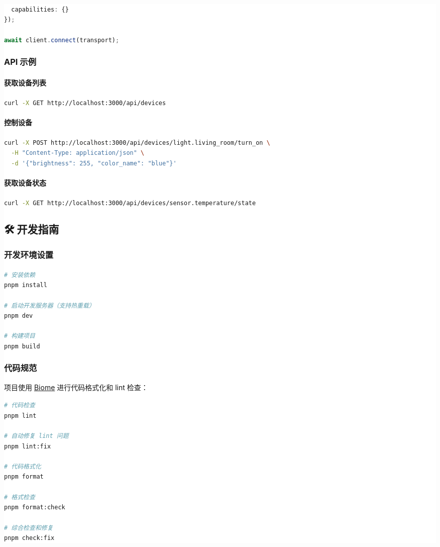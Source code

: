 ```typescript
  capabilities: {}
});

await client.connect(transport);
```

### API 示例

#### 获取设备列表

```bash
curl -X GET http://localhost:3000/api/devices
```

#### 控制设备

```bash
curl -X POST http://localhost:3000/api/devices/light.living_room/turn_on \
  -H "Content-Type: application/json" \
  -d '{"brightness": 255, "color_name": "blue"}'
```

#### 获取设备状态

```bash
curl -X GET http://localhost:3000/api/devices/sensor.temperature/state
```

## 🛠️ 开发指南

### 开发环境设置

```bash
# 安装依赖
pnpm install

# 启动开发服务器（支持热重载）
pnpm dev

# 构建项目
pnpm build
```

### 代码规范

项目使用 [Biome](https://biomejs.dev/) 进行代码格式化和 lint 检查：

```bash
# 代码检查
pnpm lint

# 自动修复 lint 问题
pnpm lint:fix

# 代码格式化
pnpm format

# 格式检查
pnpm format:check

# 综合检查和修复
pnpm check:fix
```
